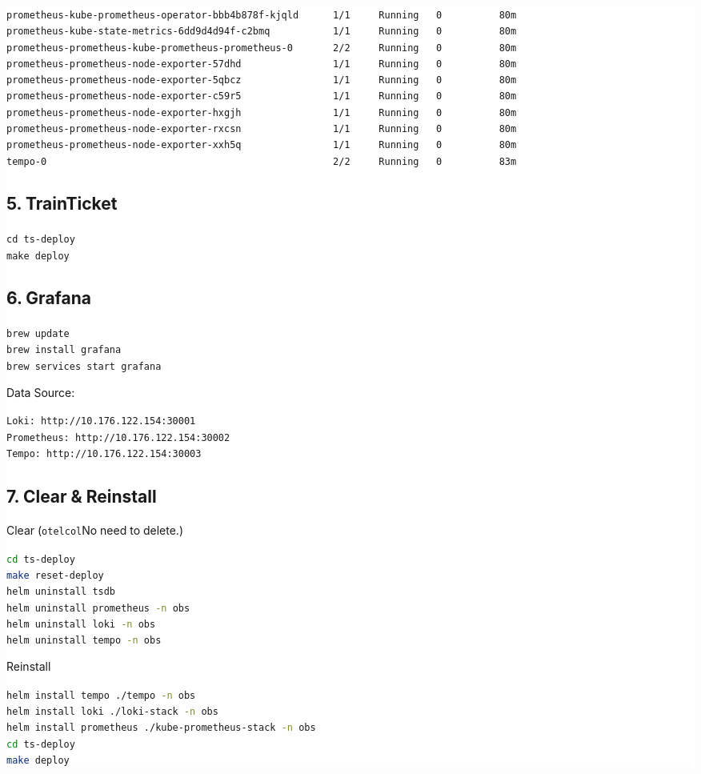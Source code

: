 ```bash
prometheus-kube-prometheus-operator-bbb4b878f-kjqld      1/1     Running   0          80m
prometheus-kube-state-metrics-6dd9d4d94f-c2bmq           1/1     Running   0          80m
prometheus-prometheus-kube-prometheus-prometheus-0       2/2     Running   0          80m
prometheus-prometheus-node-exporter-57dhd                1/1     Running   0          80m
prometheus-prometheus-node-exporter-5qbcz                1/1     Running   0          80m
prometheus-prometheus-node-exporter-c59r5                1/1     Running   0          80m
prometheus-prometheus-node-exporter-hxgjh                1/1     Running   0          80m
prometheus-prometheus-node-exporter-rxcsn                1/1     Running   0          80m
prometheus-prometheus-node-exporter-xxh5q                1/1     Running   0          80m
tempo-0                                                  2/2     Running   0          83m
```

## 5. TrainTicket

```
cd ts-deploy
make deploy
```

## 6. Grafana

```shell
brew update
brew install grafana
brew services start grafana
```

Data Source:

```
Loki: http://10.176.122.154:30001
Prometheus: http://10.176.122.154:30002
Tempo: http://10.176.122.154:30003
```

## 7. Clear & Reinstall

Clear (`otelcol`No need to delete.)

```bash
cd ts-deploy
make reset-deploy
helm uninstall tsdb
helm uninstall prometheus -n obs
helm uninstall loki -n obs
helm uninstall tempo -n obs
```

Reinstall

```bash
helm install tempo ./tempo -n obs
helm install loki ./loki-stack -n obs
helm install prometheus ./kube-prometheus-stack -n obs
cd ts-deploy
make deploy
```
